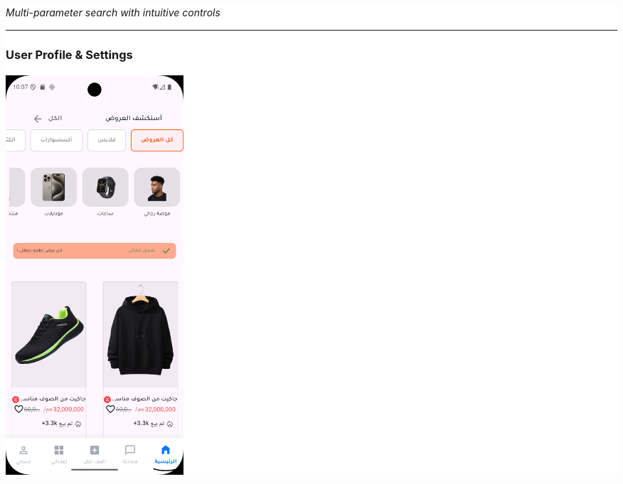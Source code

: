 *Multi-parameter search with intuitive controls*

---

### User Profile & Settings
<img src="screenshot/5.png" width="250" alt="Profile"/>
